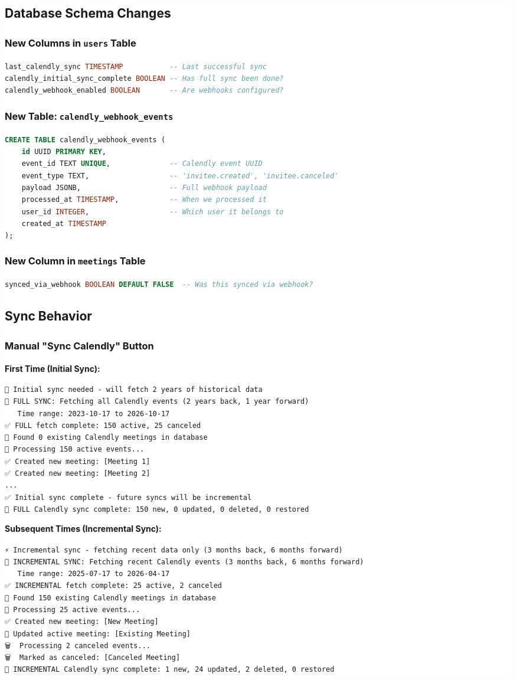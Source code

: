 ## Database Schema Changes

### New Columns in `users` Table

```sql
last_calendly_sync TIMESTAMP           -- Last successful sync
calendly_initial_sync_complete BOOLEAN -- Has full sync been done?
calendly_webhook_enabled BOOLEAN       -- Are webhooks configured?
```

### New Table: `calendly_webhook_events`

```sql
CREATE TABLE calendly_webhook_events (
    id UUID PRIMARY KEY,
    event_id TEXT UNIQUE,              -- Calendly event UUID
    event_type TEXT,                   -- 'invitee.created', 'invitee.canceled'
    payload JSONB,                     -- Full webhook payload
    processed_at TIMESTAMP,            -- When we processed it
    user_id INTEGER,                   -- Which user it belongs to
    created_at TIMESTAMP
);
```

### New Column in `meetings` Table

```sql
synced_via_webhook BOOLEAN DEFAULT FALSE  -- Was this synced via webhook?
```

## Sync Behavior

### Manual "Sync Calendly" Button

**First Time (Initial Sync):**
```
🎯 Initial sync needed - will fetch 2 years of historical data
📅 FULL SYNC: Fetching all Calendly events (2 years back, 1 year forward)
   Time range: 2023-10-17 to 2026-10-17
✅ FULL fetch complete: 150 active, 25 canceled
💾 Found 0 existing Calendly meetings in database
🔄 Processing 150 active events...
✅ Created new meeting: [Meeting 1]
✅ Created new meeting: [Meeting 2]
...
✅ Initial sync complete - future syncs will be incremental
🎉 FULL Calendly sync complete: 150 new, 0 updated, 0 deleted, 0 restored
```

**Subsequent Times (Incremental Sync):**
```
⚡ Incremental sync - fetching recent data only (3 months back, 6 months forward)
📅 INCREMENTAL SYNC: Fetching recent Calendly events (3 months back, 6 months forward)
   Time range: 2025-07-17 to 2026-04-17
✅ INCREMENTAL fetch complete: 25 active, 2 canceled
💾 Found 150 existing Calendly meetings in database
🔄 Processing 25 active events...
✅ Created new meeting: [New Meeting]
🔄 Updated active meeting: [Existing Meeting]
🗑️  Processing 2 canceled events...
🗑️  Marked as canceled: [Canceled Meeting]
🎉 INCREMENTAL Calendly sync complete: 1 new, 24 updated, 2 deleted, 0 restored
```
